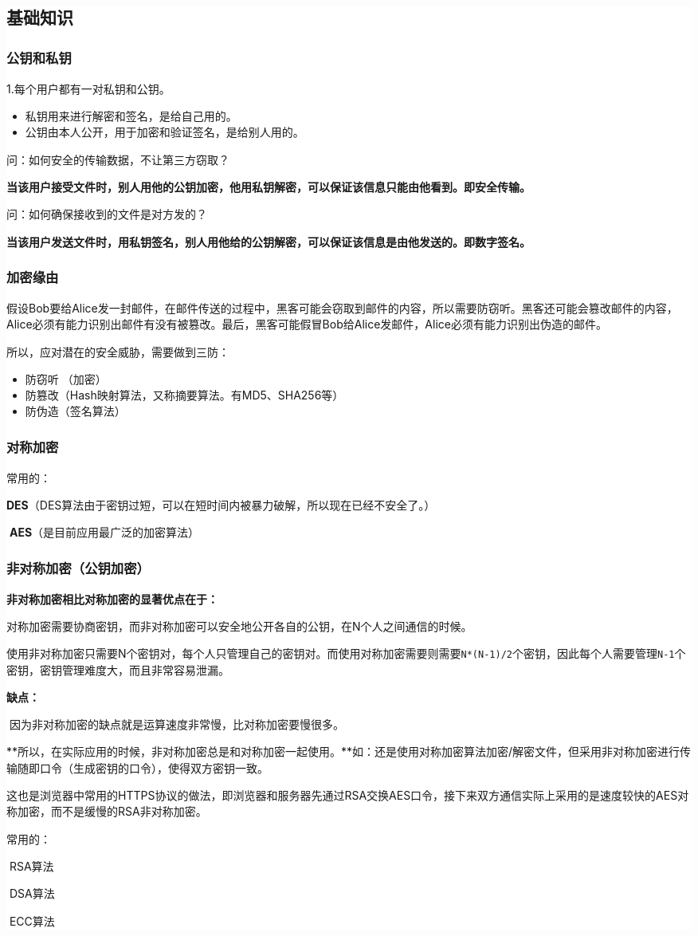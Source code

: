 ## 基础知识

### 公钥和私钥

1.每个用户都有一对私钥和公钥。

- 私钥用来进行解密和签名，是给自己用的。
- 公钥由本人公开，用于加密和验证签名，是给别人用的。

问：如何安全的传输数据，不让第三方窃取？

 **当该用户接受文件时，别人用他的公钥加密，他用私钥解密，可以保证该信息只能由他看到。即安全传输。**

问：如何确保接收到的文件是对方发的？

 **当该用户发送文件时，用私钥签名，别人用他给的公钥解密，可以保证该信息是由他发送的。即数字签名。**

### 加密缘由

​	假设Bob要给Alice发一封邮件，在邮件传送的过程中，黑客可能会窃取到邮件的内容，所以需要防窃听。黑客还可能会篡改邮件的内容，Alice必须有能力识别出邮件有没有被篡改。最后，黑客可能假冒Bob给Alice发邮件，Alice必须有能力识别出伪造的邮件。

所以，应对潜在的安全威胁，需要做到三防：

- 防窃听 （加密）
- 防篡改（Hash映射算法，又称摘要算法。有MD5、SHA256等）
- 防伪造（签名算法）

### 对称加密

常用的：

​	**DES**（DES算法由于密钥过短，可以在短时间内被暴力破解，所以现在已经不安全了。）

​	**AES**（是目前应用最广泛的加密算法）

### 非对称加密（公钥加密）

**非对称加密相比对称加密的显著优点在于：**

​	对称加密需要协商密钥，而非对称加密可以安全地公开各自的公钥，在N个人之间通信的时候。

​	使用非对称加密只需要N个密钥对，每个人只管理自己的密钥对。而使用对称加密需要则需要`N*(N-1)/2`个密钥，因此每个人需要管理`N-1`个密钥，密钥管理难度大，而且非常容易泄漏。

**缺点：**

​	因为非对称加密的缺点就是运算速度非常慢，比对称加密要慢很多。

**所以，在实际应用的时候，非对称加密总是和对称加密一起使用。**如：还是使用对称加密算法加密/解密文件，但采用非对称加密进行传输随即口令（生成密钥的口令），使得双方密钥一致。

​	这也是浏览器中常用的HTTPS协议的做法，即浏览器和服务器先通过RSA交换AES口令，接下来双方通信实际上采用的是速度较快的AES对称加密，而不是缓慢的RSA非对称加密。

常用的：

​	RSA算法

​	DSA算法

​	ECC算法
